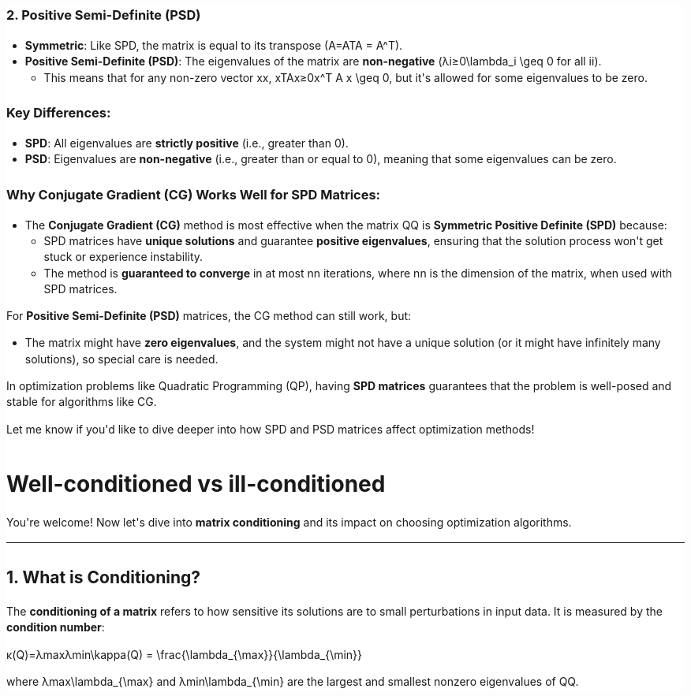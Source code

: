 ### **2. Positive Semi-Definite (PSD)**

- **Symmetric**: Like SPD, the matrix is equal to its transpose (A=ATA = A^T).
- **Positive Semi-Definite (PSD)**: The eigenvalues of the matrix are **non-negative** (λi≥0\lambda_i \geq 0 for all ii).
    - This means that for any non-zero vector xx, xTAx≥0x^T A x \geq 0, but it's allowed for some eigenvalues to be zero.

### **Key Differences**:

- **SPD**: All eigenvalues are **strictly positive** (i.e., greater than 0).
- **PSD**: Eigenvalues are **non-negative** (i.e., greater than or equal to 0), meaning that some eigenvalues can be zero.

### Why Conjugate Gradient (CG) Works Well for SPD Matrices:

- The **Conjugate Gradient (CG)** method is most effective when the matrix QQ is **Symmetric Positive Definite (SPD)** because:
    - SPD matrices have **unique solutions** and guarantee **positive eigenvalues**, ensuring that the solution process won't get stuck or experience instability.
    - The method is **guaranteed to converge** in at most nn iterations, where nn is the dimension of the matrix, when used with SPD matrices.

For **Positive Semi-Definite (PSD)** matrices, the CG method can still work, but:

- The matrix might have **zero eigenvalues**, and the system might not have a unique solution (or it might have infinitely many solutions), so special care is needed.

In optimization problems like Quadratic Programming (QP), having **SPD matrices** guarantees that the problem is well-posed and stable for algorithms like CG.

Let me know if you'd like to dive deeper into how SPD and PSD matrices affect optimization methods!






# Well-conditioned vs ill-conditioned

You're welcome! Now let's dive into **matrix conditioning** and its impact on choosing optimization algorithms.

---

## **1. What is Conditioning?**

The **conditioning of a matrix** refers to how sensitive its solutions are to small perturbations in input data. It is measured by the **condition number**:

κ(Q)=λmax⁡λmin⁡\kappa(Q) = \frac{\lambda_{\max}}{\lambda_{\min}}

where λmax⁡\lambda_{\max} and λmin⁡\lambda_{\min} are the largest and smallest nonzero eigenvalues of QQ.
